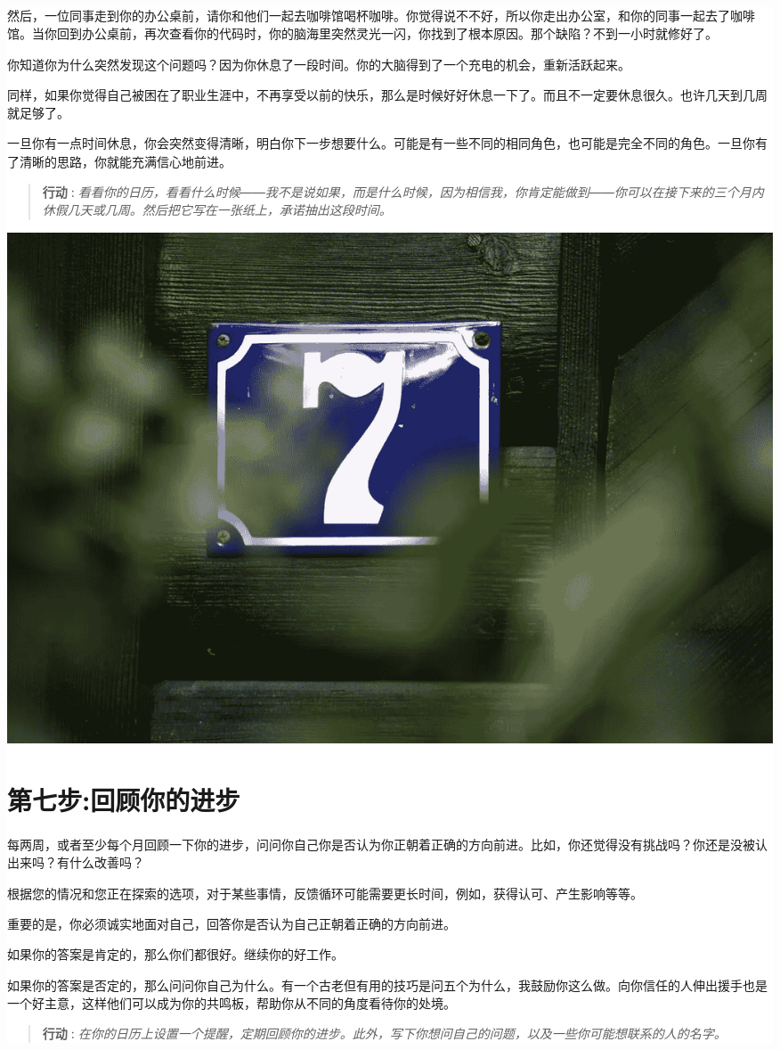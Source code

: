 然后，一位同事走到你的办公桌前，请你和他们一起去咖啡馆喝杯咖啡。你觉得说不不好，所以你走出办公室，和你的同事一起去了咖啡馆。当你回到办公桌前，再次查看你的代码时，你的脑海里突然灵光一闪，你找到了根本原因。那个缺陷？不到一小时就修好了。

你知道你为什么突然发现这个问题吗？因为你休息了一段时间。你的大脑得到了一个充电的机会，重新活跃起来。

同样，如果你觉得自己被困在了职业生涯中，不再享受以前的快乐，那么是时候好好休息一下了。而且不一定要休息很久。也许几天到几周就足够了。

一旦你有一点时间休息，你会突然变得清晰，明白你下一步想要什么。可能是有一些不同的相同角色，也可能是完全不同的角色。一旦你有了清晰的思路，你就能充满信心地前进。

> **行动** : *看看你的日历，看看什么时候——我不是说如果，而是什么时候，因为相信我，你肯定能做到——你可以在接下来的三个月内休假几天或几周。然后把它写在一张纸上，承诺抽出这段时间。*

![](img/112dd630fa79cad5edf5ba1a06d4c075.png)

# 第七步:回顾你的进步

每两周，或者至少每个月回顾一下你的进步，问问你自己你是否认为你正朝着正确的方向前进。比如，你还觉得没有挑战吗？你还是没被认出来吗？有什么改善吗？

根据您的情况和您正在探索的选项，对于某些事情，反馈循环可能需要更长时间，例如，获得认可、产生影响等等。

重要的是，你必须诚实地面对自己，回答你是否认为自己正朝着正确的方向前进。

如果你的答案是肯定的，那么你们都很好。继续你的好工作。

如果你的答案是否定的，那么问问你自己为什么。有一个古老但有用的技巧是问五个为什么，我鼓励你这么做。向你信任的人伸出援手也是一个好主意，这样他们可以成为你的共鸣板，帮助你从不同的角度看待你的处境。

> **行动** : *在你的日历上设置一个提醒，定期回顾你的进步。此外，写下你想问自己的问题，以及一些你可能想联系的人的名字。*